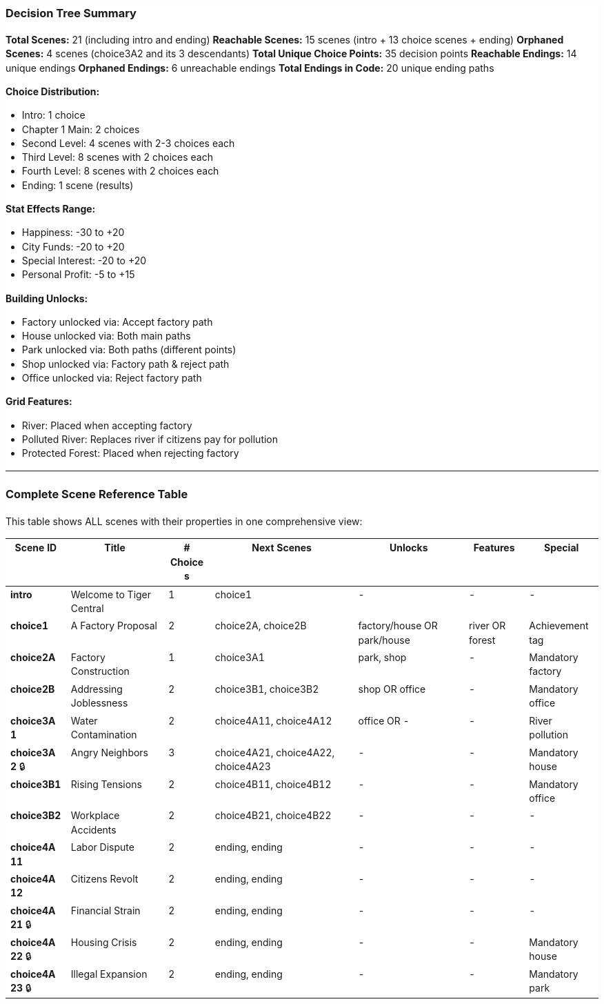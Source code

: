 ### Decision Tree Summary

**Total Scenes:** 21 (including intro and ending)
**Reachable Scenes:** 15 scenes (intro + 13 choice scenes + ending)
**Orphaned Scenes:** 4 scenes (choice3A2 and its 3 descendants)
**Total Unique Choice Points:** 35 decision points
**Reachable Endings:** 14 unique endings
**Orphaned Endings:** 6 unreachable endings
**Total Endings in Code:** 20 unique ending paths

**Choice Distribution:**
- Intro: 1 choice
- Chapter 1 Main: 2 choices
- Second Level: 4 scenes with 2-3 choices each
- Third Level: 8 scenes with 2 choices each
- Fourth Level: 8 scenes with 2 choices each
- Ending: 1 scene (results)

**Stat Effects Range:**
- Happiness: -30 to +20
- City Funds: -20 to +20
- Special Interest: -20 to +20
- Personal Profit: -5 to +15

**Building Unlocks:**
- Factory unlocked via: Accept factory path
- House unlocked via: Both main paths
- Park unlocked via: Both paths (different points)
- Shop unlocked via: Factory path & reject path
- Office unlocked via: Reject factory path

**Grid Features:**
- River: Placed when accepting factory
- Polluted River: Replaces river if citizens pay for pollution
- Protected Forest: Placed when rejecting factory

---

### Complete Scene Reference Table

This table shows ALL scenes with their properties in one comprehensive view:

| Scene ID | Title | # Choices | Next Scenes | Unlocks | Features | Special |
|----------|-------|-----------|-------------|---------|----------|---------|
| **intro** | Welcome to Tiger Central | 1 | choice1 | - | - | - |
| **choice1** | A Factory Proposal | 2 | choice2A, choice2B | factory/house OR park/house | river OR forest | Achievement tag |
| **choice2A** | Factory Construction | 1 | choice3A1 | park, shop | - | Mandatory factory |
| **choice2B** | Addressing Joblessness | 2 | choice3B1, choice3B2 | shop OR office | - | Mandatory office |
| **choice3A1** | Water Contamination | 2 | choice4A11, choice4A12 | office OR - | - | River pollution |
| **choice3A2** 🔒 | Angry Neighbors | 3 | choice4A21, choice4A22, choice4A23 | - | - | Mandatory house |
| **choice3B1** | Rising Tensions | 2 | choice4B11, choice4B12 | - | - | Mandatory office |
| **choice3B2** | Workplace Accidents | 2 | choice4B21, choice4B22 | - | - | - |
| **choice4A11** | Labor Dispute | 2 | ending, ending | - | - | - |
| **choice4A12** | Citizens Revolt | 2 | ending, ending | - | - | - |
| **choice4A21** 🔒 | Financial Strain | 2 | ending, ending | - | - | - |
| **choice4A22** 🔒 | Housing Crisis | 2 | ending, ending | - | - | Mandatory house |
| **choice4A23** 🔒 | Illegal Expansion | 2 | ending, ending | - | - | Mandatory park |